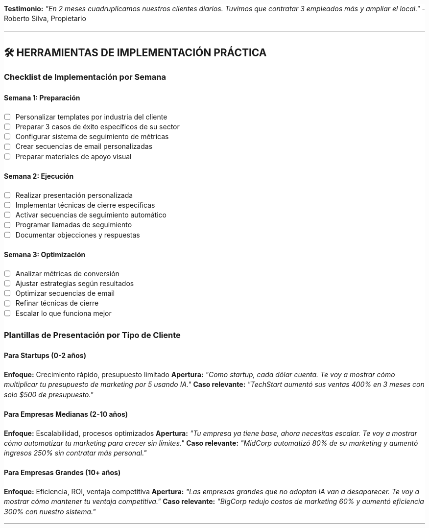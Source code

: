 **Testimonio:** *"En 2 meses cuadruplicamos nuestros clientes diarios. Tuvimos que contratar 3 empleados más y ampliar el local."* - Roberto Silva, Propietario

---

## 🛠️ HERRAMIENTAS DE IMPLEMENTACIÓN PRÁCTICA

### **Checklist de Implementación por Semana**

#### **Semana 1: Preparación**
- [ ] Personalizar templates por industria del cliente
- [ ] Preparar 3 casos de éxito específicos de su sector
- [ ] Configurar sistema de seguimiento de métricas
- [ ] Crear secuencias de email personalizadas
- [ ] Preparar materiales de apoyo visual

#### **Semana 2: Ejecución**
- [ ] Realizar presentación personalizada
- [ ] Implementar técnicas de cierre específicas
- [ ] Activar secuencias de seguimiento automático
- [ ] Programar llamadas de seguimiento
- [ ] Documentar objecciones y respuestas

#### **Semana 3: Optimización**
- [ ] Analizar métricas de conversión
- [ ] Ajustar estrategias según resultados
- [ ] Optimizar secuencias de email
- [ ] Refinar técnicas de cierre
- [ ] Escalar lo que funciona mejor

### **Plantillas de Presentación por Tipo de Cliente**

#### **Para Startups (0-2 años)**
**Enfoque:** Crecimiento rápido, presupuesto limitado
**Apertura:** *"Como startup, cada dólar cuenta. Te voy a mostrar cómo multiplicar tu presupuesto de marketing por 5 usando IA."*
**Caso relevante:** *"TechStart aumentó sus ventas 400% en 3 meses con solo $500 de presupuesto."*

#### **Para Empresas Medianas (2-10 años)**
**Enfoque:** Escalabilidad, procesos optimizados
**Apertura:** *"Tu empresa ya tiene base, ahora necesitas escalar. Te voy a mostrar cómo automatizar tu marketing para crecer sin límites."*
**Caso relevante:** *"MidCorp automatizó 80% de su marketing y aumentó ingresos 250% sin contratar más personal."*

#### **Para Empresas Grandes (10+ años)**
**Enfoque:** Eficiencia, ROI, ventaja competitiva
**Apertura:** *"Las empresas grandes que no adoptan IA van a desaparecer. Te voy a mostrar cómo mantener tu ventaja competitiva."*
**Caso relevante:** *"BigCorp redujo costos de marketing 60% y aumentó eficiencia 300% con nuestro sistema."*

---